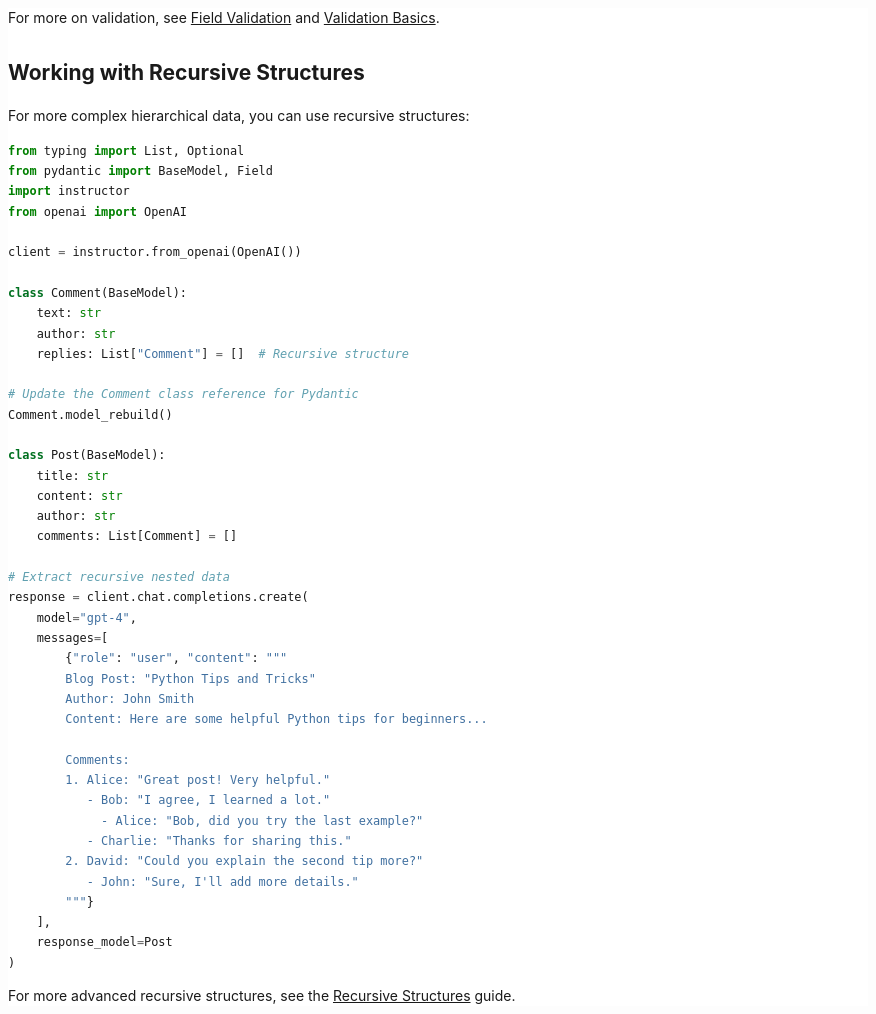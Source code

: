 For more on validation, see [Field Validation](field_validation.md) and [Validation Basics](/learning/validation/basics.md).

## Working with Recursive Structures

For more complex hierarchical data, you can use recursive structures:

```python
from typing import List, Optional
from pydantic import BaseModel, Field
import instructor
from openai import OpenAI

client = instructor.from_openai(OpenAI())

class Comment(BaseModel):
    text: str
    author: str
    replies: List["Comment"] = []  # Recursive structure

# Update the Comment class reference for Pydantic
Comment.model_rebuild()

class Post(BaseModel):
    title: str
    content: str
    author: str
    comments: List[Comment] = []

# Extract recursive nested data
response = client.chat.completions.create(
    model="gpt-4",
    messages=[
        {"role": "user", "content": """
        Blog Post: "Python Tips and Tricks"
        Author: John Smith
        Content: Here are some helpful Python tips for beginners...
        
        Comments:
        1. Alice: "Great post! Very helpful."
           - Bob: "I agree, I learned a lot."
             - Alice: "Bob, did you try the last example?"
           - Charlie: "Thanks for sharing this."
        2. David: "Could you explain the second tip more?"
           - John: "Sure, I'll add more details."
        """}
    ],
    response_model=Post
)
```

For more advanced recursive structures, see the [Recursive Structures](/learning/advanced/recursive_structures.md) guide.
